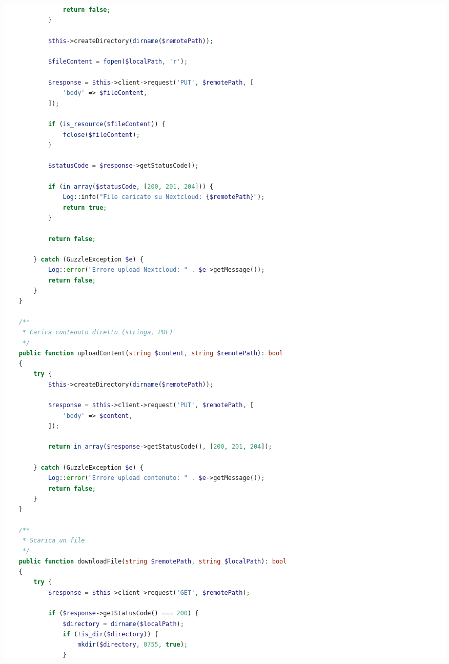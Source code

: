 ```php
                return false;
            }

            $this->createDirectory(dirname($remotePath));

            $fileContent = fopen($localPath, 'r');

            $response = $this->client->request('PUT', $remotePath, [
                'body' => $fileContent,
            ]);

            if (is_resource($fileContent)) {
                fclose($fileContent);
            }

            $statusCode = $response->getStatusCode();

            if (in_array($statusCode, [200, 201, 204])) {
                Log::info("File caricato su Nextcloud: {$remotePath}");
                return true;
            }

            return false;

        } catch (GuzzleException $e) {
            Log::error("Errore upload Nextcloud: " . $e->getMessage());
            return false;
        }
    }

    /**
     * Carica contenuto diretto (stringa, PDF)
     */
    public function uploadContent(string $content, string $remotePath): bool
    {
        try {
            $this->createDirectory(dirname($remotePath));

            $response = $this->client->request('PUT', $remotePath, [
                'body' => $content,
            ]);

            return in_array($response->getStatusCode(), [200, 201, 204]);

        } catch (GuzzleException $e) {
            Log::error("Errore upload contenuto: " . $e->getMessage());
            return false;
        }
    }

    /**
     * Scarica un file
     */
    public function downloadFile(string $remotePath, string $localPath): bool
    {
        try {
            $response = $this->client->request('GET', $remotePath);

            if ($response->getStatusCode() === 200) {
                $directory = dirname($localPath);
                if (!is_dir($directory)) {
                    mkdir($directory, 0755, true);
                }
```